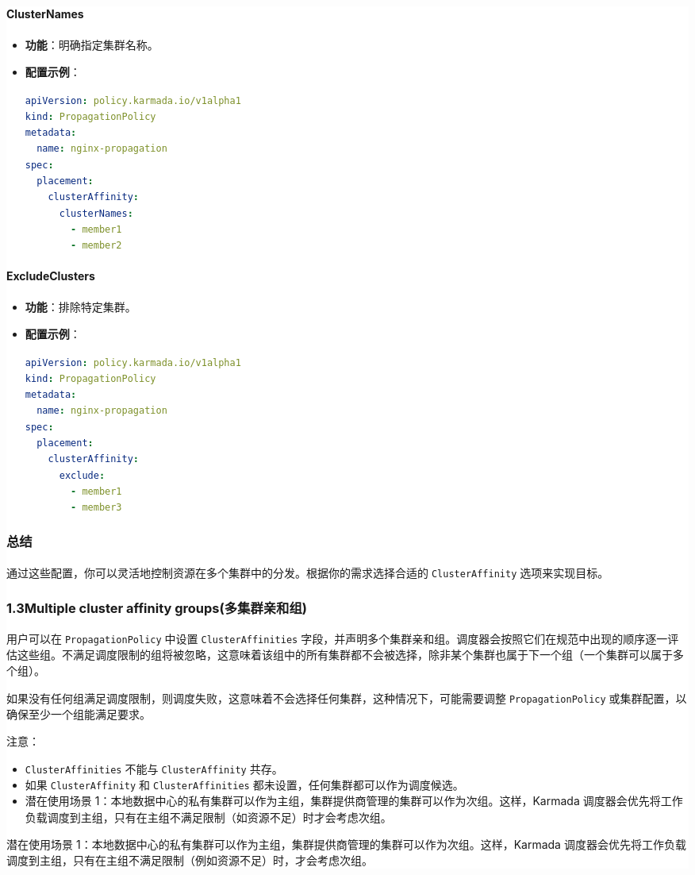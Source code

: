 #### ClusterNames

- **功能**：明确指定集群名称。

- **配置示例**：

  ```yaml
  apiVersion: policy.karmada.io/v1alpha1
  kind: PropagationPolicy
  metadata:
    name: nginx-propagation
  spec:
    placement:
      clusterAffinity:
        clusterNames:
          - member1
          - member2
  ```

#### ExcludeClusters

- **功能**：排除特定集群。

- **配置示例**：

  ```yaml
  apiVersion: policy.karmada.io/v1alpha1
  kind: PropagationPolicy
  metadata:
    name: nginx-propagation
  spec:
    placement:
      clusterAffinity:
        exclude:
          - member1
          - member3
  ```

### 总结

通过这些配置，你可以灵活地控制资源在多个集群中的分发。根据你的需求选择合适的 `ClusterAffinity` 选项来实现目标。	

### 1.3Multiple cluster affinity groups(多集群亲和组)

用户可以在 `PropagationPolicy` 中设置 `ClusterAffinities` 字段，并声明多个集群亲和组。调度器会按照它们在规范中出现的顺序逐一评估这些组。不满足调度限制的组将被忽略，这意味着该组中的所有集群都不会被选择，除非某个集群也属于下一个组（一个集群可以属于多个组）。

如果没有任何组满足调度限制，则调度失败，这意味着不会选择任何集群，这种情况下，可能需要调整 `PropagationPolicy` 或集群配置，以确保至少一个组能满足要求。

注意：

- `ClusterAffinities` 不能与 `ClusterAffinity` 共存。
- 如果 `ClusterAffinity` 和 `ClusterAffinities` 都未设置，任何集群都可以作为调度候选。
- 潜在使用场景 1：本地数据中心的私有集群可以作为主组，集群提供商管理的集群可以作为次组。这样，Karmada 调度器会优先将工作负载调度到主组，只有在主组不满足限制（如资源不足）时才会考虑次组。

潜在使用场景 1：本地数据中心的私有集群可以作为主组，集群提供商管理的集群可以作为次组。这样，Karmada 调度器会优先将工作负载调度到主组，只有在主组不满足限制（例如资源不足）时，才会考虑次组。
